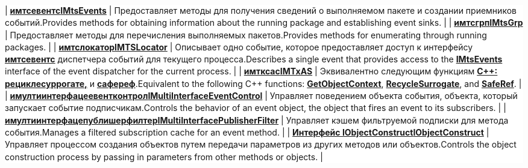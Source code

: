 | [<span data-ttu-id="9fd40-262">**имтсевентс**</span><span class="sxs-lookup"><span data-stu-id="9fd40-262">**IMtsEvents**</span></span>](/windows/desktop/api/ComSvcs/nn-comsvcs-imtsevents)                                         | <span data-ttu-id="9fd40-263">Предоставляет методы для получения сведений о выполняемом пакете и создании приемников событий.</span><span class="sxs-lookup"><span data-stu-id="9fd40-263">Provides methods for obtaining information about the running package and establishing event sinks.</span></span>                                                                                                                                                                               |
| [<span data-ttu-id="9fd40-264">**имтсгрп**</span><span class="sxs-lookup"><span data-stu-id="9fd40-264">**IMtsGrp**</span></span>](/windows/desktop/api/ComSvcs/nn-comsvcs-imtsgrp)                                               | <span data-ttu-id="9fd40-265">Предоставляет методы для перечисления выполняемых пакетов.</span><span class="sxs-lookup"><span data-stu-id="9fd40-265">Provides methods for enumerating through running packages.</span></span>                                                                                                                                                                                                                       |
| [<span data-ttu-id="9fd40-266">**имтслокатор**</span><span class="sxs-lookup"><span data-stu-id="9fd40-266">**IMTSLocator**</span></span>](/windows/desktop/api/ComSvcs/nn-comsvcs-imtslocator)                                       | <span data-ttu-id="9fd40-267">Описывает одно событие, которое предоставляет доступ к интерфейсу [**имтсевентс**](/windows/desktop/api/ComSvcs/nn-comsvcs-imtsevents) диспетчера событий для текущего процесса.</span><span class="sxs-lookup"><span data-stu-id="9fd40-267">Describes a single event that provides access to the [**IMtsEvents**](/windows/desktop/api/ComSvcs/nn-comsvcs-imtsevents) interface of the event dispatcher for the current process.</span></span>                                                                                                                                 |
| <span data-ttu-id="9fd40-268">[**имтксас**](/previous-versions/windows/desktop/legacy/ms681597(v=vs.85))</span><span class="sxs-lookup"><span data-stu-id="9fd40-268">[**IMTxAS**](/previous-versions/windows/desktop/legacy/ms681597(v=vs.85))</span></span>                                                 | <span data-ttu-id="9fd40-269">Эквивалентно следующим функциям [**C++: рециклесуррогате,**](/windows/desktop/api/ComSvcs/nf-comsvcs-getobjectcontext) [](/windows/desktop/api/ComSvcs/nf-comsvcs-recyclesurrogate)и [**сафереф**](/windows/desktop/api/ComSvcs/nf-comsvcs-saferef).</span><span class="sxs-lookup"><span data-stu-id="9fd40-269">Equivalent to the following C++ functions: [**GetObjectContext**](/windows/desktop/api/ComSvcs/nf-comsvcs-getobjectcontext), [**RecycleSurrogate**](/windows/desktop/api/ComSvcs/nf-comsvcs-recyclesurrogate), and [**SafeRef**](/windows/desktop/api/ComSvcs/nf-comsvcs-saferef).</span></span>                                                                                                           |
| [<span data-ttu-id="9fd40-270">**имултиинтерфацеевентконтрол**</span><span class="sxs-lookup"><span data-stu-id="9fd40-270">**IMultiInterfaceEventControl**</span></span>](/windows/desktop/api/EventSys/nn-eventsys-imultiinterfaceeventcontrol)       | <span data-ttu-id="9fd40-271">Управляет поведением объекта события, объекта, который запускает событие подписчикам.</span><span class="sxs-lookup"><span data-stu-id="9fd40-271">Controls the behavior of an event object, the object that fires an event to its subscribers.</span></span>                                                                                                                                                                                     |
| [<span data-ttu-id="9fd40-272">**имултиинтерфацепублишерфилтер**</span><span class="sxs-lookup"><span data-stu-id="9fd40-272">**IMultiInterfacePublisherFilter**</span></span>](/windows/desktop/api/EventSys/nn-eventsys-imultiinterfacepublisherfilter) | <span data-ttu-id="9fd40-273">Управляет кэшем фильтруемой подписки для метода события.</span><span class="sxs-lookup"><span data-stu-id="9fd40-273">Manages a filtered subscription cache for an event method.</span></span>                                                                                                                                                                                                                       |
| [<span data-ttu-id="9fd40-274">**Интерфейс IObjectConstruct**</span><span class="sxs-lookup"><span data-stu-id="9fd40-274">**IObjectConstruct**</span></span>](/windows/desktop/api/ComSvcs/nn-comsvcs-iobjectconstruct)                             | <span data-ttu-id="9fd40-275">Управляет процессом создания объектов путем передачи параметров из других методов или объектов.</span><span class="sxs-lookup"><span data-stu-id="9fd40-275">Controls the object construction process by passing in parameters from other methods or objects.</span></span>                                                                                                                                                                                 |